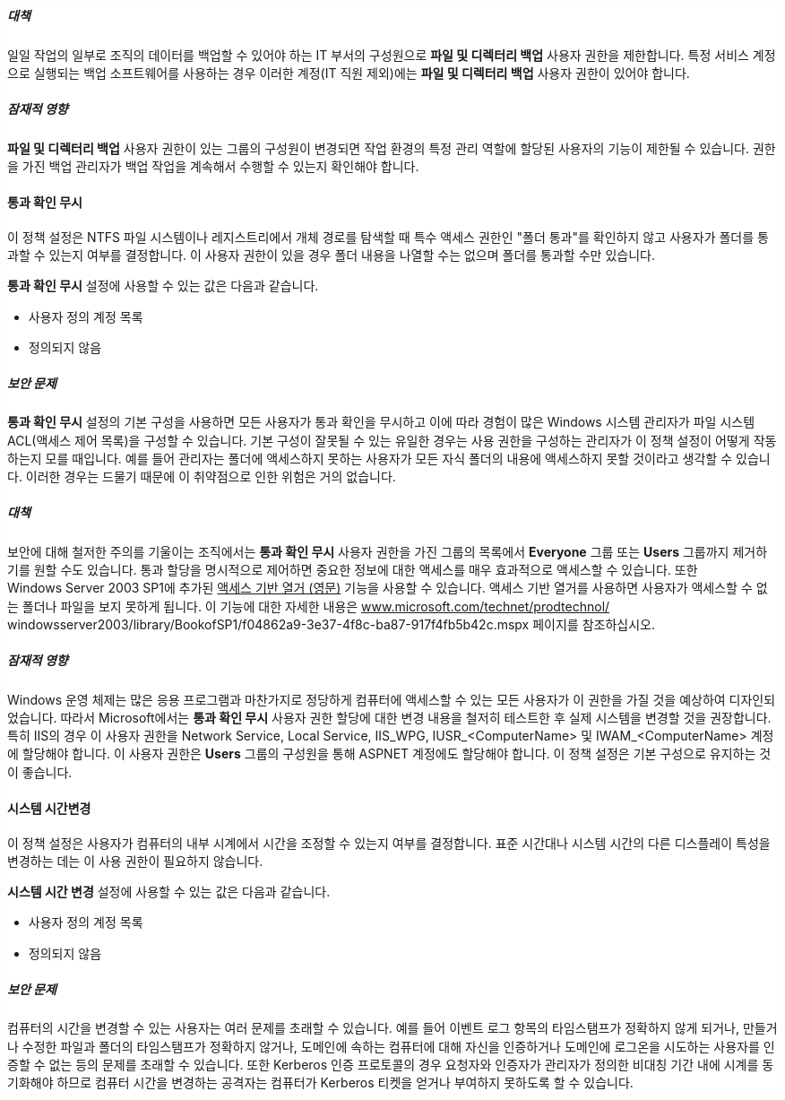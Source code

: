 ##### 대책

일일 작업의 일부로 조직의 데이터를 백업할 수 있어야 하는 IT 부서의 구성원으로 **파일 및 디렉터리 백업** 사용자 권한을 제한합니다. 특정 서비스 계정으로 실행되는 백업 소프트웨어를 사용하는 경우 이러한 계정(IT 직원 제외)에는 **파일 및 디렉터리 백업** 사용자 권한이 있어야 합니다.

##### 잠재적 영향

**파일 및 디렉터리 백업** 사용자 권한이 있는 그룹의 구성원이 변경되면 작업 환경의 특정 관리 역할에 할당된 사용자의 기능이 제한될 수 있습니다. 권한을 가진 백업 관리자가 백업 작업을 계속해서 수행할 수 있는지 확인해야 합니다.

#### 통과 확인 무시

이 정책 설정은 NTFS 파일 시스템이나 레지스트리에서 개체 경로를 탐색할 때 특수 액세스 권한인 "폴더 통과"를 확인하지 않고 사용자가 폴더를 통과할 수 있는지 여부를 결정합니다. 이 사용자 권한이 있을 경우 폴더 내용을 나열할 수는 없으며 폴더를 통과할 수만 있습니다.

**통과 확인 무시** 설정에 사용할 수 있는 값은 다음과 같습니다.

-   사용자 정의 계정 목록

-   정의되지 않음

##### 보안 문제

**통과 확인 무시** 설정의 기본 구성을 사용하면 모든 사용자가 통과 확인을 무시하고 이에 따라 경험이 많은 Windows 시스템 관리자가 파일 시스템 ACL(액세스 제어 목록)을 구성할 수 있습니다. 기본 구성이 잘못될 수 있는 유일한 경우는 사용 권한을 구성하는 관리자가 이 정책 설정이 어떻게 작동하는지 모를 때입니다. 예를 들어 관리자는 폴더에 액세스하지 못하는 사용자가 모든 자식 폴더의 내용에 액세스하지 못할 것이라고 생각할 수 있습니다. 이러한 경우는 드물기 때문에 이 취약점으로 인한 위험은 거의 없습니다.

##### 대책

보안에 대해 철저한 주의를 기울이는 조직에서는 **통과 확인 무시** 사용자 권한을 가진 그룹의 목록에서 **Everyone** 그룹 또는 **Users** 그룹까지 제거하기를 원할 수도 있습니다. 통과 할당을 명시적으로 제어하면 중요한 정보에 대한 액세스를 매우 효과적으로 액세스할 수 있습니다. 또한 Windows Server 2003 SP1에 추가된 [액세스 기반 열거 (영문)](http://www.microsoft.com/technet/prodtechnol/windowsserver2003/library/bookofsp1/f04862a9-3e37-4f8c-ba87-917f4fb5b42c.mspx) 기능을 사용할 수 있습니다. 액세스 기반 열거를 사용하면 사용자가 액세스할 수 없는 폴더나 파일을 보지 못하게 됩니다. 이 기능에 대한 자세한 내용은 www.microsoft.com/technet/prodtechnol/
windowsserver2003/library/BookofSP1/f04862a9-3e37-4f8c-ba87-917f4fb5b42c.mspx 페이지를 참조하십시오.

##### 잠재적 영향

Windows 운영 체제는 많은 응용 프로그램과 마찬가지로 정당하게 컴퓨터에 액세스할 수 있는 모든 사용자가 이 권한을 가질 것을 예상하여 디자인되었습니다. 따라서 Microsoft에서는 **통과 확인 무시** 사용자 권한 할당에 대한 변경 내용을 철저히 테스트한 후 실제 시스템을 변경할 것을 권장합니다. 특히 IIS의 경우 이 사용자 권한을 Network Service, Local Service, IIS\_WPG, IUSR\_&lt;ComputerName&gt; 및 IWAM\_&lt;ComputerName&gt; 계정에 할당해야 합니다. 이 사용자 권한은 **Users** 그룹의 구성원을 통해 ASPNET 계정에도 할당해야 합니다. 이 정책 설정은 기본 구성으로 유지하는 것이 좋습니다.

#### 시스템 시간변경

이 정책 설정은 사용자가 컴퓨터의 내부 시계에서 시간을 조정할 수 있는지 여부를 결정합니다. 표준 시간대나 시스템 시간의 다른 디스플레이 특성을 변경하는 데는 이 사용 권한이 필요하지 않습니다.

**시스템 시간 변경** 설정에 사용할 수 있는 값은 다음과 같습니다.

-   사용자 정의 계정 목록

-   정의되지 않음

##### 보안 문제

컴퓨터의 시간을 변경할 수 있는 사용자는 여러 문제를 초래할 수 있습니다. 예를 들어 이벤트 로그 항목의 타임스탬프가 정확하지 않게 되거나, 만들거나 수정한 파일과 폴더의 타임스탬프가 정확하지 않거나, 도메인에 속하는 컴퓨터에 대해 자신을 인증하거나 도메인에 로그온을 시도하는 사용자를 인증할 수 없는 등의 문제를 초래할 수 있습니다. 또한 Kerberos 인증 프로토콜의 경우 요청자와 인증자가 관리자가 정의한 비대칭 기간 내에 시계를 동기화해야 하므로 컴퓨터 시간을 변경하는 공격자는 컴퓨터가 Kerberos 티켓을 얻거나 부여하지 못하도록 할 수 있습니다.
